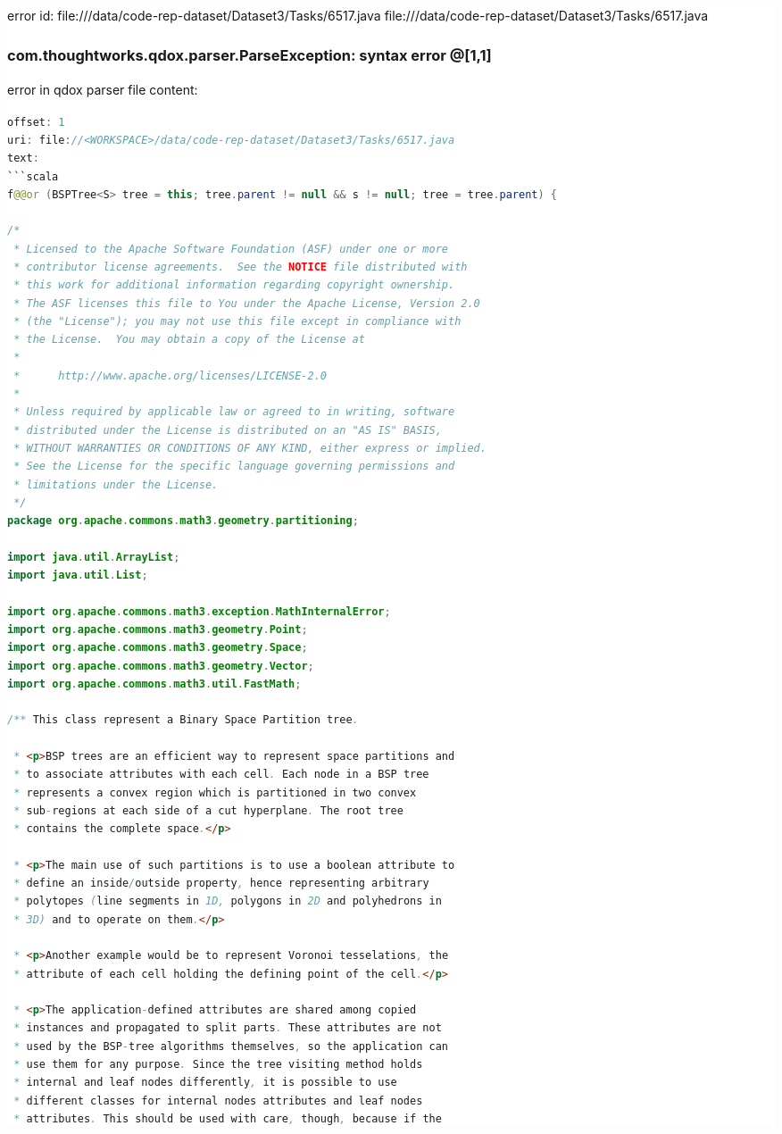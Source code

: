 error id: file://<WORKSPACE>/data/code-rep-dataset/Dataset3/Tasks/6517.java
file://<WORKSPACE>/data/code-rep-dataset/Dataset3/Tasks/6517.java
### com.thoughtworks.qdox.parser.ParseException: syntax error @[1,1]

error in qdox parser
file content:
```java
offset: 1
uri: file://<WORKSPACE>/data/code-rep-dataset/Dataset3/Tasks/6517.java
text:
```scala
f@@or (BSPTree<S> tree = this; tree.parent != null && s != null; tree = tree.parent) {

/*
 * Licensed to the Apache Software Foundation (ASF) under one or more
 * contributor license agreements.  See the NOTICE file distributed with
 * this work for additional information regarding copyright ownership.
 * The ASF licenses this file to You under the Apache License, Version 2.0
 * (the "License"); you may not use this file except in compliance with
 * the License.  You may obtain a copy of the License at
 *
 *      http://www.apache.org/licenses/LICENSE-2.0
 *
 * Unless required by applicable law or agreed to in writing, software
 * distributed under the License is distributed on an "AS IS" BASIS,
 * WITHOUT WARRANTIES OR CONDITIONS OF ANY KIND, either express or implied.
 * See the License for the specific language governing permissions and
 * limitations under the License.
 */
package org.apache.commons.math3.geometry.partitioning;

import java.util.ArrayList;
import java.util.List;

import org.apache.commons.math3.exception.MathInternalError;
import org.apache.commons.math3.geometry.Point;
import org.apache.commons.math3.geometry.Space;
import org.apache.commons.math3.geometry.Vector;
import org.apache.commons.math3.util.FastMath;

/** This class represent a Binary Space Partition tree.

 * <p>BSP trees are an efficient way to represent space partitions and
 * to associate attributes with each cell. Each node in a BSP tree
 * represents a convex region which is partitioned in two convex
 * sub-regions at each side of a cut hyperplane. The root tree
 * contains the complete space.</p>

 * <p>The main use of such partitions is to use a boolean attribute to
 * define an inside/outside property, hence representing arbitrary
 * polytopes (line segments in 1D, polygons in 2D and polyhedrons in
 * 3D) and to operate on them.</p>

 * <p>Another example would be to represent Voronoi tesselations, the
 * attribute of each cell holding the defining point of the cell.</p>

 * <p>The application-defined attributes are shared among copied
 * instances and propagated to split parts. These attributes are not
 * used by the BSP-tree algorithms themselves, so the application can
 * use them for any purpose. Since the tree visiting method holds
 * internal and leaf nodes differently, it is possible to use
 * different classes for internal nodes attributes and leaf nodes
 * attributes. This should be used with care, though, because if the
```